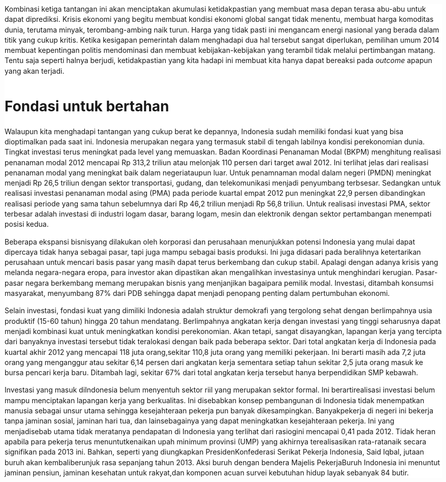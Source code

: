 Kombinasi ketiga tantangan ini akan menciptakan akumulasi ketidakpastian yang membuat masa depan terasa abu-abu untuk dapat diprediksi. Krisis ekonomi yang begitu membuat kondisi ekonomi global sangat tidak menentu, membuat harga komoditas dunia, terutama minyak, terombang-ambing naik turun. Harga yang tidak pasti ini mengancam energi nasional yang berada dalam titik yang cukup kritis. Ketika kesigapan pemerintah dalam menghadapi dua hal tersebut sangat diperlukan, pemilihan umum 2014 membuat kepentingan politis mendominasi dan membuat kebijakan-kebijakan yang terambil tidak melalui pertimbangan matang. Tentu saja seperti halnya berjudi, ketidakpastian yang kita hadapi ini membuat kita hanya dapat bereaksi pada _outcome_ apapun yang akan terjadi.

# Fondasi untuk bertahan

Walaupun kita menghadapi tantangan yang cukup berat ke depannya, Indonesia sudah memiliki fondasi kuat yang bisa dioptimalkan pada saat ini. Indonesia merupakan negara yang termasuk stabil di tengah labilnya kondisi perekonomian dunia. Tingkat investasi terus meningkat pada level yang memuaskan. Badan Koordinasi Penanaman Modal (BKPM) menghitung realisasi penanaman modal 2012 mencapai Rp 313,2 triliun atau melonjak 110 persen dari target awal 2012. Ini terlihat jelas dari realisasi penanaman modal yang meningkat baik dalam negeriataupun luar. Untuk penamnaman modal dalam negeri (PMDN) meningkat menjadi Rp 26,5 triliun dengan sektor transportasi, gudang, dan telekomunikasi menjadi penyumbang terbsesar. Sedangkan untuk realisasi investasi penanaman modal asing (PMA) pada periode kuartal empat 2012 pun meningkat 22,9 persen dibandingkan realisasi periode yang sama tahun sebelumnya dari Rp 46,2 triliun menjadi Rp 56,8 triliun. Untuk realisasi investasi PMA, sektor terbesar adalah investasi di industri logam dasar, barang logam, mesin dan elektronik dengan sektor pertambangan menempati posisi kedua.

Beberapa ekspansi bisnisyang dilakukan oleh korporasi dan perusahaan menunjukkan potensi Indonesia yang mulai dapat dipercaya tidak hanya sebagai pasar, tapi juga mampu sebagai basis produksi. Ini juga didasari pada beralihnya ketertarikan perusahaan untuk mencari basis pasar yang masih dapat terus berkembang dan cukup stabil. Apalagi dengan adanya krisis yang melanda negara-negara eropa, para investor akan dipastikan akan mengalihkan investasinya untuk menghindari kerugian. Pasar-pasar negara berkembang memang merupakan bisnis yang menjanjikan bagaipara pemilik modal. Investasi, ditambah konsumsi masyarakat, menyumbang 87% dari PDB sehingga dapat menjadi penopang penting dalam pertumbuhan ekonomi.

Selain investasi, fondasi kuat yang dimiliki Indonesia adalah struktur demokrafi yang tergolong sehat dengan berlimpahnya usia produktif (15-60 tahun) hingga 20 tahun mendatang. Berlimpahnya angkatan kerja dengan investasi yang tinggi seharusnya dapat menjadi kombinasi kuat untuk meningkatkan kondisi perekonomian. Akan tetapi, sangat disayangkan, lapangan kerja yang tercipta dari banyaknya investasi tersebut tidak teralokasi dengan baik pada beberapa sektor. Dari total angkatan kerja di Indonesia pada kuartal akhir 2012 yang mencapai 118 juta orang,sekitar 110,8 juta orang yang memiliki pekerjaan. Ini berarti masih ada 7,2 juta orang yang menganggur atau sekitar 6,14 persen dari angkatan kerja sementara setiap tahun sekitar 2,5 juta orang masuk ke bursa pencari kerja baru. Ditambah lagi, sekitar 67% dari total angkatan kerja tersebut hanya berpendidikan SMP kebawah.

Investasi yang masuk diIndonesia belum menyentuh sektor riil yang merupakan sektor formal. Ini berartirealisasi investasi belum mampu menciptakan lapangan kerja yang berkualitas. Ini disebabkan konsep pembangunan di Indonesia tidak menempatkan manusia sebagai unsur utama sehingga kesejahteraan pekerja pun banyak dikesampingkan. Banyakpekerja di negeri ini bekerja tanpa jaminan sosial, jaminan hari tua, dan lainsebagainya yang dapat meningkatkan kesejahteraan pekerja. Ini yang menjadisebab utama tidak meratanya pendapatan di Indonesia yang terlihat dari rasiogini mencapai 0,41 pada 2012. Tidak heran apabila para pekerja terus menuntutkenaikan upah minimum provinsi (UMP) yang akhirnya terealisasikan rata-ratanaik secara signifikan pada 2013 ini. Bahkan, seperti yang diungkapkan PresidenKonfederasi Serikat Pekerja Indonesia, Said Iqbal, jutaan buruh akan kembaliberunjuk rasa sepanjang tahun 2013. Aksi buruh dengan bendera Majelis PekerjaBuruh Indonesia ini menuntut jaminan pensiun, jaminan kesehatan untuk rakyat,dan komponen acuan survei kebutuhan hidup layak sebanyak 84 butir.

